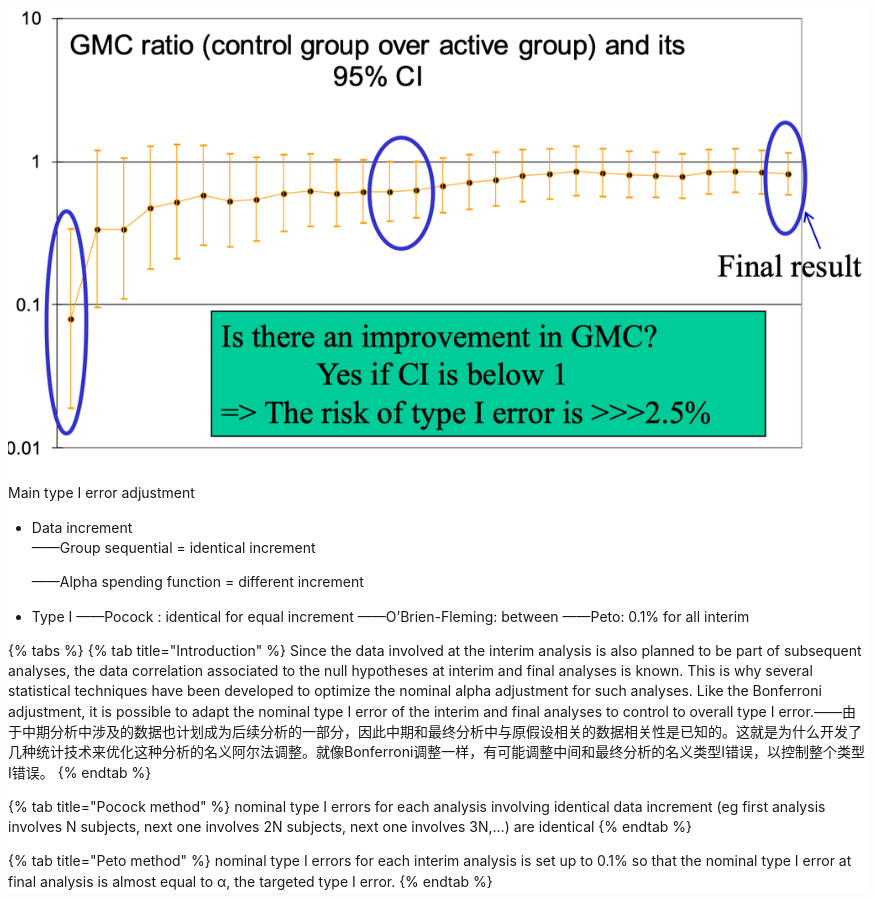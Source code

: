 ![](../.gitbook/assets/image%20%2872%29.png)

Main type I error adjustment

* Data increment  
  ——Group sequential = identical increment

  ——Alpha spending function = different increment

* Type I ——Pocock : identical for equal increment ——O’Brien-Fleming: between ——Peto: 0.1% for all interim

{% tabs %}
{% tab title="Introduction" %}
Since the data involved at the interim analysis is also planned to be part of subsequent analyses, the data correlation associated to the null hypotheses at interim and final analyses is known. This is why several statistical techniques have been developed to optimize the nominal alpha adjustment for such analyses. Like the Bonferroni adjustment, it is possible to adapt the nominal type I error of the interim and final analyses to control to overall type I error.——由于中期分析中涉及的数据也计划成为后续分析的一部分，因此中期和最终分析中与原假设相关的数据相关性是已知的。这就是为什么开发了几种统计技术来优化这种分析的名义阿尔法调整。就像Bonferroni调整一样，有可能调整中间和最终分析的名义类型I错误，以控制整个类型I错误。
{% endtab %}

{% tab title="Pocock method" %}
nominal type I errors for each analysis involving identical data increment \(eg first analysis involves N subjects, next one involves 2N subjects, next one involves 3N,…\) are identical
{% endtab %}

{% tab title="Peto method" %}
nominal type I errors for each interim analysis is set up to 0.1% so that the nominal type I error at final analysis is almost equal to α, the targeted type I error.
{% endtab %}
